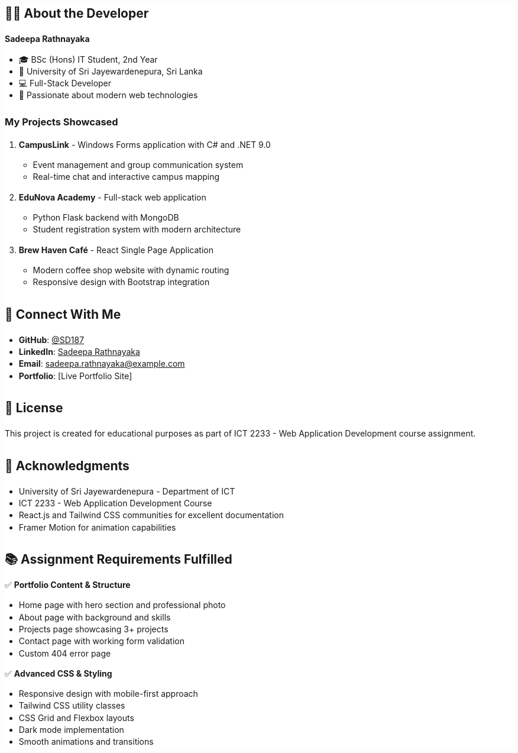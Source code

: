 ## 👨‍💻 About the Developer

**Sadeepa Rathnayaka**
- 🎓 BSc (Hons) IT Student, 2nd Year
- 🏫 University of Sri Jayewardenepura, Sri Lanka
- 💻 Full-Stack Developer
- 🚀 Passionate about modern web technologies

### My Projects Showcased

1. **CampusLink** - Windows Forms application with C# and .NET 9.0
   - Event management and group communication system
   - Real-time chat and interactive campus mapping

2. **EduNova Academy** - Full-stack web application
   - Python Flask backend with MongoDB
   - Student registration system with modern architecture

3. **Brew Haven Café** - React Single Page Application
   - Modern coffee shop website with dynamic routing
   - Responsive design with Bootstrap integration

## 🔗 Connect With Me

- **GitHub**: [@SD187](https://github.com/SD187)
- **LinkedIn**: [Sadeepa Rathnayaka](https://linkedin.com/in/sadeepa-rathnayaka)
- **Email**: sadeepa.rathnayaka@example.com
- **Portfolio**: [Live Portfolio Site]

## 📄 License

This project is created for educational purposes as part of ICT 2233 - Web Application Development course assignment.

## 🙏 Acknowledgments

- University of Sri Jayewardenepura - Department of ICT
- ICT 2233 - Web Application Development Course
- React.js and Tailwind CSS communities for excellent documentation
- Framer Motion for animation capabilities

## 📚 Assignment Requirements Fulfilled

✅ **Portfolio Content & Structure**
- Home page with hero section and professional photo
- About page with background and skills
- Projects page showcasing 3+ projects
- Contact page with working form validation
- Custom 404 error page

✅ **Advanced CSS & Styling**
- Responsive design with mobile-first approach
- Tailwind CSS utility classes
- CSS Grid and Flexbox layouts
- Dark mode implementation
- Smooth animations and transitions
